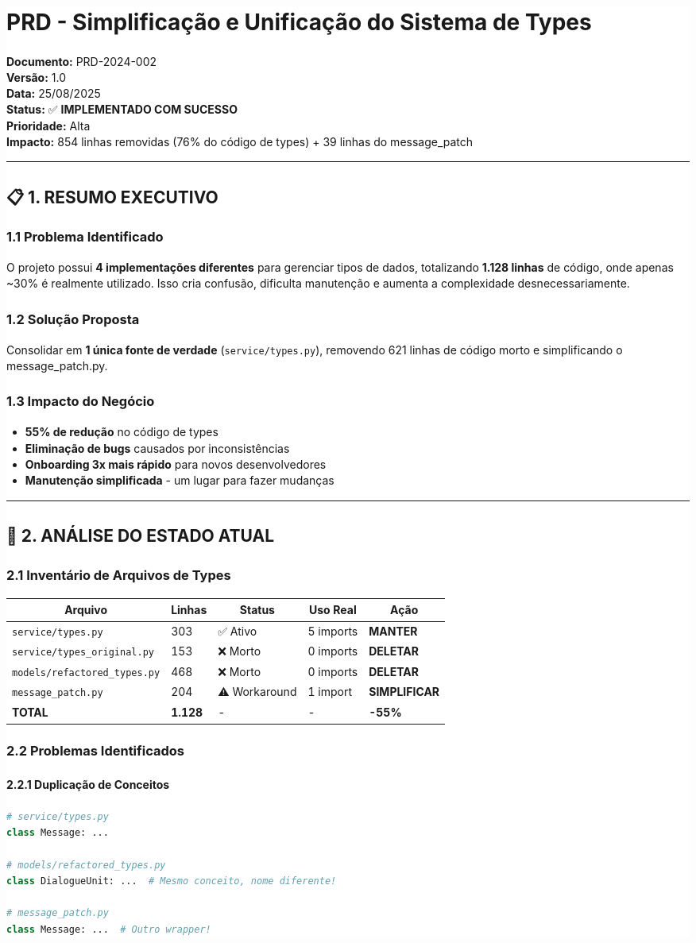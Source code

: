 # PRD - Simplificação e Unificação do Sistema de Types

**Documento:** PRD-2024-002  
**Versão:** 1.0  
**Data:** 25/08/2025  
**Status:** ✅ **IMPLEMENTADO COM SUCESSO**  
**Prioridade:** Alta  
**Impacto:** 854 linhas removidas (76% do código de types) + 39 linhas do message_patch

---

## 📋 **1. RESUMO EXECUTIVO**

### **1.1 Problema Identificado**
O projeto possui **4 implementações diferentes** para gerenciar tipos de dados, totalizando **1.128 linhas** de código, onde apenas ~30% é realmente utilizado. Isso cria confusão, dificulta manutenção e aumenta a complexidade desnecessariamente.

### **1.2 Solução Proposta**
Consolidar em **1 única fonte de verdade** (`service/types.py`), removendo 621 linhas de código morto e simplificando o message_patch.py.

### **1.3 Impacto do Negócio**
- **55% de redução** no código de types
- **Eliminação de bugs** causados por inconsistências
- **Onboarding 3x mais rápido** para novos desenvolvedores
- **Manutenção simplificada** - um lugar para fazer mudanças

---

## 🎯 **2. ANÁLISE DO ESTADO ATUAL**

### **2.1 Inventário de Arquivos de Types**

| Arquivo | Linhas | Status | Uso Real | Ação |
|---------|--------|--------|----------|------|
| `service/types.py` | 303 | ✅ Ativo | 5 imports | **MANTER** |
| `service/types_original.py` | 153 | ❌ Morto | 0 imports | **DELETAR** |
| `models/refactored_types.py` | 468 | ❌ Morto | 0 imports | **DELETAR** |
| `message_patch.py` | 204 | ⚠️ Workaround | 1 import | **SIMPLIFICAR** |
| **TOTAL** | **1.128** | - | - | **-55%** |

### **2.2 Problemas Identificados**

#### **2.2.1 Duplicação de Conceitos**
```python
# service/types.py
class Message: ...

# models/refactored_types.py  
class DialogueUnit: ...  # Mesmo conceito, nome diferente!

# message_patch.py
class Message: ...  # Outro wrapper!
```
